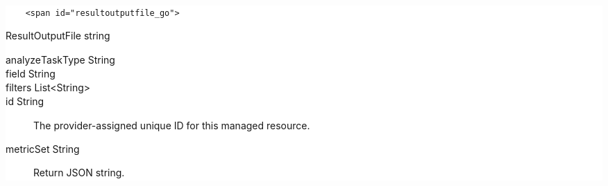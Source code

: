         <span id="resultoutputfile_go">
<a data-swiftype-name="resource-property" data-swiftype-type="text" href="#resultoutputfile_go" style="color: inherit; text-decoration: inherit;">Result<wbr>Output<wbr>File</a>
</span>
        <span class="property-indicator"></span>
        <span class="property-type">string</span>
    </dt>
    <dd></dd></dl>
</pulumi-choosable>
</div>

<div>
<pulumi-choosable type="language" values="java">
<dl class="resources-properties"><dt class="property-"
            title="">
        <span id="analyzetasktype_java">
<a data-swiftype-name="resource-property" data-swiftype-type="text" href="#analyzetasktype_java" style="color: inherit; text-decoration: inherit;">analyze<wbr>Task<wbr>Type</a>
</span>
        <span class="property-indicator"></span>
        <span class="property-type">String</span>
    </dt>
    <dd></dd><dt class="property-"
            title="">
        <span id="field_java">
<a data-swiftype-name="resource-property" data-swiftype-type="text" href="#field_java" style="color: inherit; text-decoration: inherit;">field</a>
</span>
        <span class="property-indicator"></span>
        <span class="property-type">String</span>
    </dt>
    <dd></dd><dt class="property-"
            title="">
        <span id="filters_java">
<a data-swiftype-name="resource-property" data-swiftype-type="text" href="#filters_java" style="color: inherit; text-decoration: inherit;">filters</a>
</span>
        <span class="property-indicator"></span>
        <span class="property-type">List&lt;String&gt;</span>
    </dt>
    <dd></dd><dt class="property-"
            title="">
        <span id="id_java">
<a data-swiftype-name="resource-property" data-swiftype-type="text" href="#id_java" style="color: inherit; text-decoration: inherit;">id</a>
</span>
        <span class="property-indicator"></span>
        <span class="property-type">String</span>
    </dt>
    <dd><p>The provider-assigned unique ID for this managed resource.</p>
</dd><dt class="property-"
            title="">
        <span id="metricset_java">
<a data-swiftype-name="resource-property" data-swiftype-type="text" href="#metricset_java" style="color: inherit; text-decoration: inherit;">metric<wbr>Set</a>
</span>
        <span class="property-indicator"></span>
        <span class="property-type">String</span>
    </dt>
    <dd><p>Return JSON string.</p>
</dd><dt class="property-"
            title="">
        <span id="metrictype_java">
